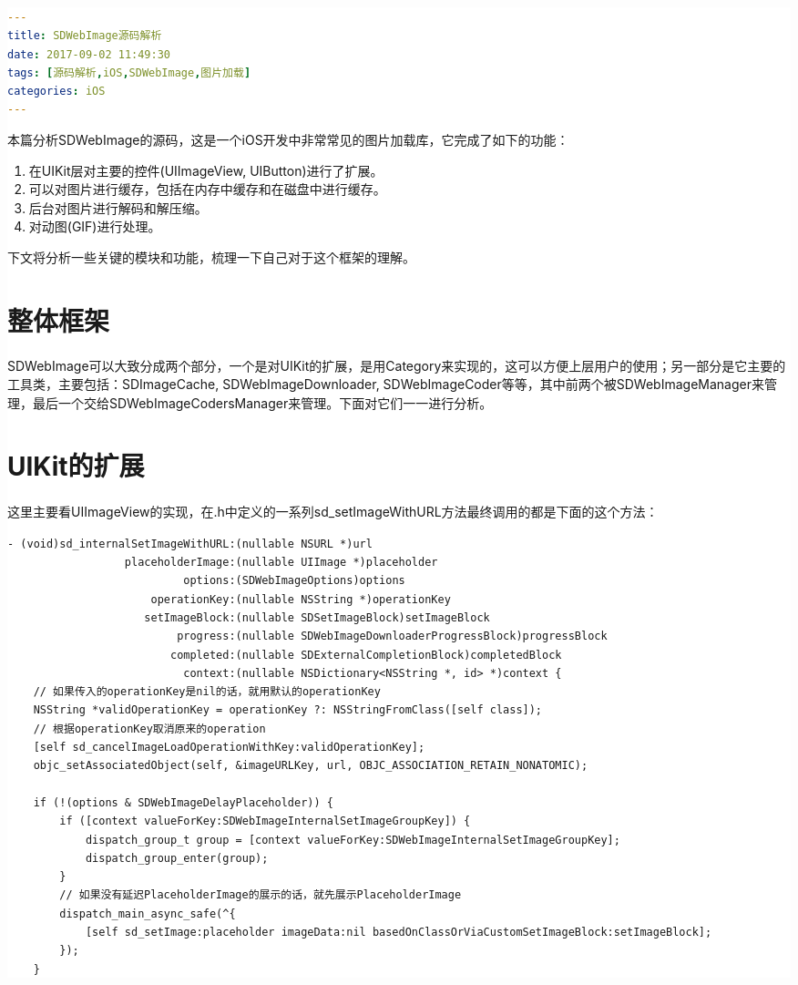 ```yaml
---
title: SDWebImage源码解析
date: 2017-09-02 11:49:30
tags: [源码解析,iOS,SDWebImage,图片加载]
categories: iOS
---
```


本篇分析SDWebImage的源码，这是一个iOS开发中非常常见的图片加载库，它完成了如下的功能：

1. 在UIKit层对主要的控件(UIImageView, UIButton)进行了扩展。
2. 可以对图片进行缓存，包括在内存中缓存和在磁盘中进行缓存。
3. 后台对图片进行解码和解压缩。
4. 对动图(GIF)进行处理。

下文将分析一些关键的模块和功能，梳理一下自己对于这个框架的理解。



# 整体框架
SDWebImage可以大致分成两个部分，一个是对UIKit的扩展，是用Category来实现的，这可以方便上层用户的使用；另一部分是它主要的工具类，主要包括：SDImageCache, SDWebImageDownloader, SDWebImageCoder等等，其中前两个被SDWebImageManager来管理，最后一个交给SDWebImageCodersManager来管理。下面对它们一一进行分析。

# UIKit的扩展
这里主要看UIImageView的实现，在.h中定义的一系列sd_setImageWithURL方法最终调用的都是下面的这个方法：

    - (void)sd_internalSetImageWithURL:(nullable NSURL *)url
                      placeholderImage:(nullable UIImage *)placeholder
                               options:(SDWebImageOptions)options
                          operationKey:(nullable NSString *)operationKey
                         setImageBlock:(nullable SDSetImageBlock)setImageBlock
                              progress:(nullable SDWebImageDownloaderProgressBlock)progressBlock
                             completed:(nullable SDExternalCompletionBlock)completedBlock
                               context:(nullable NSDictionary<NSString *, id> *)context {
        // 如果传入的operationKey是nil的话，就用默认的operationKey
        NSString *validOperationKey = operationKey ?: NSStringFromClass([self class]);
        // 根据operationKey取消原来的operation
        [self sd_cancelImageLoadOperationWithKey:validOperationKey];
        objc_setAssociatedObject(self, &imageURLKey, url, OBJC_ASSOCIATION_RETAIN_NONATOMIC);
        
        if (!(options & SDWebImageDelayPlaceholder)) {
            if ([context valueForKey:SDWebImageInternalSetImageGroupKey]) {
                dispatch_group_t group = [context valueForKey:SDWebImageInternalSetImageGroupKey];
                dispatch_group_enter(group);
            }
            // 如果没有延迟PlaceholderImage的展示的话，就先展示PlaceholderImage
            dispatch_main_async_safe(^{
                [self sd_setImage:placeholder imageData:nil basedOnClassOrViaCustomSetImageBlock:setImageBlock];
            });
        }
        